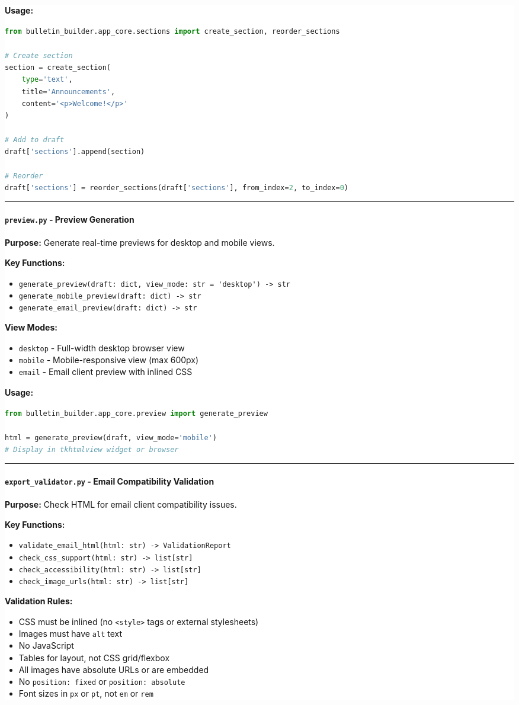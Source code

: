 **Usage:**
```python
from bulletin_builder.app_core.sections import create_section, reorder_sections

# Create section
section = create_section(
    type='text',
    title='Announcements',
    content='<p>Welcome!</p>'
)

# Add to draft
draft['sections'].append(section)

# Reorder
draft['sections'] = reorder_sections(draft['sections'], from_index=2, to_index=0)
```

---

#### `preview.py` - Preview Generation

**Purpose:** Generate real-time previews for desktop and mobile views.

**Key Functions:**
- `generate_preview(draft: dict, view_mode: str = 'desktop') -> str`
- `generate_mobile_preview(draft: dict) -> str`
- `generate_email_preview(draft: dict) -> str`

**View Modes:**
- `desktop` - Full-width desktop browser view
- `mobile` - Mobile-responsive view (max 600px)
- `email` - Email client preview with inlined CSS

**Usage:**
```python
from bulletin_builder.app_core.preview import generate_preview

html = generate_preview(draft, view_mode='mobile')
# Display in tkhtmlview widget or browser
```

---

#### `export_validator.py` - Email Compatibility Validation

**Purpose:** Check HTML for email client compatibility issues.

**Key Functions:**
- `validate_email_html(html: str) -> ValidationReport`
- `check_css_support(html: str) -> list[str]`
- `check_accessibility(html: str) -> list[str]`
- `check_image_urls(html: str) -> list[str]`

**Validation Rules:**
- CSS must be inlined (no `<style>` tags or external stylesheets)
- Images must have `alt` text
- No JavaScript
- Tables for layout, not CSS grid/flexbox
- All images have absolute URLs or are embedded
- No `position: fixed` or `position: absolute`
- Font sizes in `px` or `pt`, not `em` or `rem`

